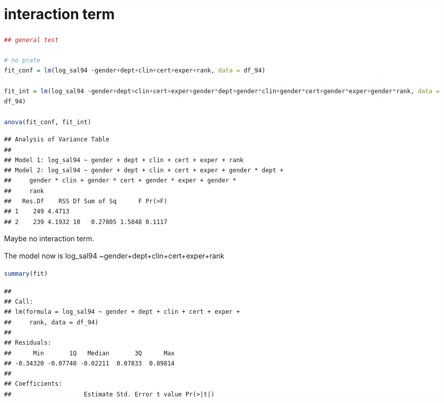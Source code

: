 # interaction term

``` r
## general test

# no prate
fit_conf = lm(log_sal94 ~gender+dept+clin+cert+exper+rank, data = df_94)

fit_int = lm(log_sal94 ~gender+dept+clin+cert+exper+gender*dept+gender*clin+gender*cert+gender*exper+gender*rank, data = df_94)

anova(fit_conf, fit_int)
```

    ## Analysis of Variance Table
    ## 
    ## Model 1: log_sal94 ~ gender + dept + clin + cert + exper + rank
    ## Model 2: log_sal94 ~ gender + dept + clin + cert + exper + gender * dept + 
    ##     gender * clin + gender * cert + gender * exper + gender * 
    ##     rank
    ##   Res.Df    RSS Df Sum of Sq      F Pr(>F)
    ## 1    249 4.4713                           
    ## 2    239 4.1932 10   0.27805 1.5848 0.1117

Maybe no interaction term.

The model now is log\_sal94 \~gender+dept+clin+cert+exper+rank

``` r
summary(fit)
```

    ## 
    ## Call:
    ## lm(formula = log_sal94 ~ gender + dept + clin + cert + exper + 
    ##     rank, data = df_94)
    ## 
    ## Residuals:
    ##      Min       1Q   Median       3Q      Max 
    ## -0.34320 -0.07740 -0.02211  0.07833  0.89814 
    ## 
    ## Coefficients:
    ##                    Estimate Std. Error t value Pr(>|t|)    